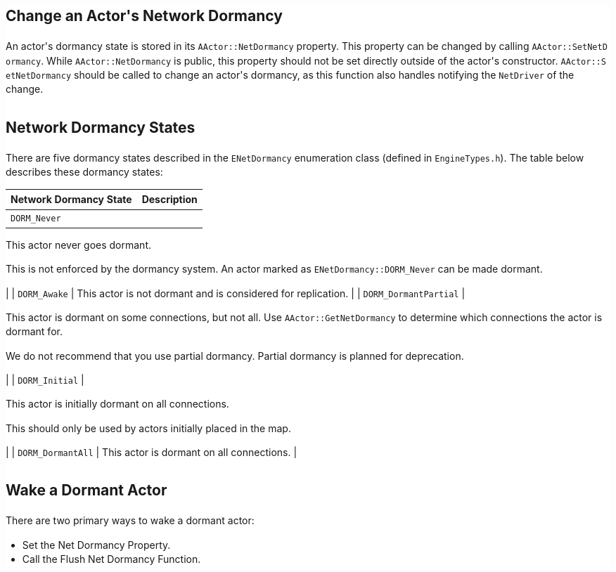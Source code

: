 ## Change an Actor's Network Dormancy

An actor's dormancy state is stored in its `AActor::NetDormancy` property. This property can be changed by calling `AActor::SetNetDormancy`. While `AActor::NetDormancy` is public, this property should not be set directly outside of the actor's constructor. `AActor::SetNetDormancy` should be called to change an actor's dormancy, as this function also handles notifying the `NetDriver` of the change.

## Network Dormancy States

There are five dormancy states described in the `ENetDormancy` enumeration class (defined in `EngineTypes.h`). The table below describes these dormancy states:

| **Network Dormancy State** | **Description** |
| --- | --- |
| `DORM_Never` | 
This actor never goes dormant.

This is not enforced by the dormancy system. An actor marked as `ENetDormancy::DORM_Never` can be made dormant.



 |
| `DORM_Awake` | This actor is not dormant and is considered for replication. |
| `DORM_DormantPartial` | 

This actor is dormant on some connections, but not all. Use `AActor::GetNetDormancy` to determine which connections the actor is dormant for.

We do not recommend that you use partial dormancy. Partial dormancy is planned for deprecation.



 |
| `DORM_Initial` | 

This actor is initially dormant on all connections.

This should only be used by actors initially placed in the map.



 |
| `DORM_DormantAll` | This actor is dormant on all connections. |

## Wake a Dormant Actor

There are two primary ways to wake a dormant actor:

-   Set the Net Dormancy Property.
-   Call the Flush Net Dormancy Function.
